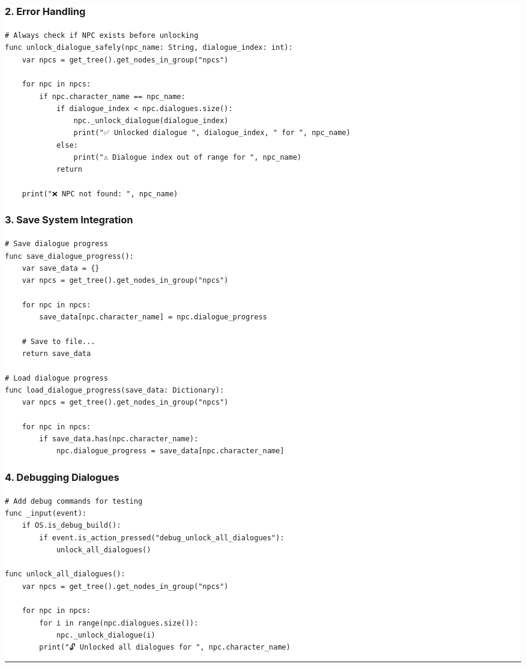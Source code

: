 ### 2. Error Handling

```gdscript
# Always check if NPC exists before unlocking
func unlock_dialogue_safely(npc_name: String, dialogue_index: int):
    var npcs = get_tree().get_nodes_in_group("npcs")
    
    for npc in npcs:
        if npc.character_name == npc_name:
            if dialogue_index < npc.dialogues.size():
                npc._unlock_dialogue(dialogue_index)
                print("✅ Unlocked dialogue ", dialogue_index, " for ", npc_name)
            else:
                print("⚠️ Dialogue index out of range for ", npc_name)
            return
    
    print("❌ NPC not found: ", npc_name)
```

### 3. Save System Integration

```gdscript
# Save dialogue progress
func save_dialogue_progress():
    var save_data = {}
    var npcs = get_tree().get_nodes_in_group("npcs")
    
    for npc in npcs:
        save_data[npc.character_name] = npc.dialogue_progress
    
    # Save to file...
    return save_data

# Load dialogue progress
func load_dialogue_progress(save_data: Dictionary):
    var npcs = get_tree().get_nodes_in_group("npcs")
    
    for npc in npcs:
        if save_data.has(npc.character_name):
            npc.dialogue_progress = save_data[npc.character_name]
```

### 4. Debugging Dialogues

```gdscript
# Add debug commands for testing
func _input(event):
    if OS.is_debug_build():
        if event.is_action_pressed("debug_unlock_all_dialogues"):
            unlock_all_dialogues()

func unlock_all_dialogues():
    var npcs = get_tree().get_nodes_in_group("npcs")
    
    for npc in npcs:
        for i in range(npc.dialogues.size()):
            npc._unlock_dialogue(i)
        print("🔓 Unlocked all dialogues for ", npc.character_name)
```

---